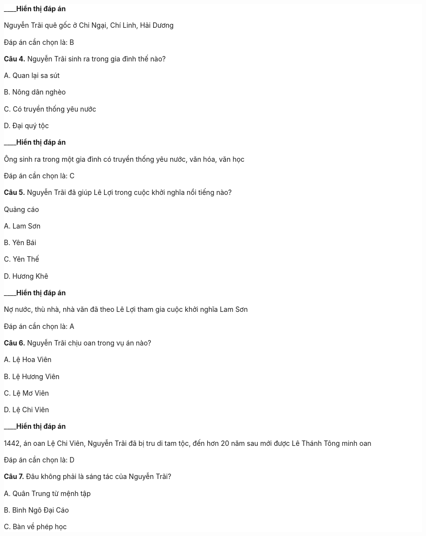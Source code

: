 ____**Hiển thị đáp án**

Nguyễn Trãi quê gốc ở Chi Ngại, Chí Linh, Hải Dương

Đáp án cần chọn là: B

**Câu 4.** Nguyễn Trãi sinh ra trong gia đình thế nào?

A. Quan lại sa sút

B. Nông dân nghèo

C. Có truyền thống yêu nước

D. Đại quý tộc

____**Hiển thị đáp án**

Ông sinh ra trong một gia đình có truyền thống yêu nước, văn hóa, văn học

Đáp án cần chọn là: C

**Câu 5.** Nguyễn Trãi đã giúp Lê Lợi trong cuộc khởi nghĩa nổi tiếng nào?

Quảng cáo

A. Lam Sơn

B. Yên Bái

C. Yên Thế

D. Hương Khê

____**Hiển thị đáp án**

Nợ nước, thù nhà, nhà văn đã theo Lê Lợi tham gia cuộc khởi nghĩa Lam Sơn

Đáp án cần chọn là: A

**Câu 6.** Nguyễn Trãi chịu oan trong vụ án nào?

A. Lệ Hoa Viên

B. Lệ Hương Viên

C. Lệ Mơ Viên

D. Lệ Chi Viên

____**Hiển thị đáp án**

1442, án oan Lệ Chi Viên, Nguyễn Trãi đã bị tru di tam tộc, đến hơn 20 năm sau mới được Lê Thánh Tông minh oan

Đáp án cần chọn là: D

**Câu 7.** Đâu không phải là sáng tác của Nguyễn Trãi?

A. Quân Trung từ mệnh tập

B. Bình Ngô Đại Cáo

C. Bàn về phép học
